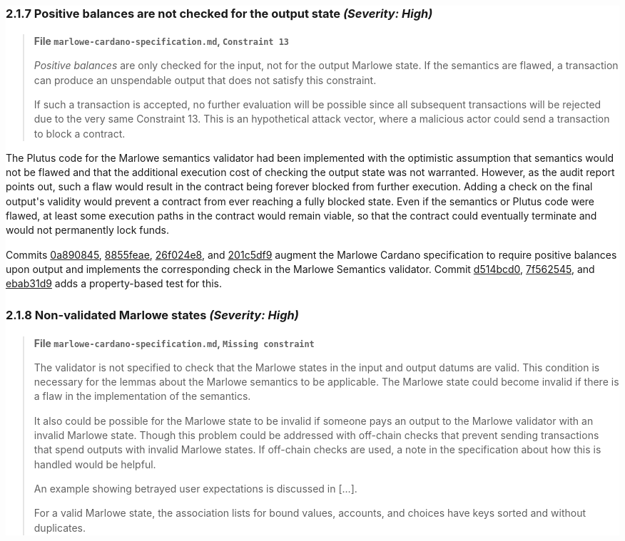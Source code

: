 
### 2.1.7 Positive balances are not checked for the output state *(Severity: High)*

> **File `marlowe-cardano-specification.md`, `Constraint 13`** 
> 
> *Positive balances* are only checked for the input, not for the output Marlowe state. If the semantics are flawed, a transaction can produce an unspendable output that does not satisfy this constraint.
> 
> If such a transaction is accepted, no further evaluation will be possible since all subsequent transactions will be rejected due to the very same Constraint 13. This is an hypothetical attack vector, where a malicious actor could send a transaction to block a contract.

The Plutus code for the Marlowe semantics validator had been implemented with the optimistic assumption that semantics would not be flawed and that the additional execution cost of checking the output state was not warranted. However, as the audit report points out, such a flaw would result in the contract being forever blocked from further execution. Adding a check on the final output's validity would prevent a contract from ever reaching a fully blocked state. Even if the semantics or Plutus code were flawed, at least some execution paths in the contract would remain viable, so that the contract could eventually terminate and would not permanently lock funds.

Commits [0a890845](https://github.com/input-output-hk/marlowe-cardano/commit/0a890845c44ccfe4df97e765e9b9eb743ce7d580), [8855feae](https://github.com/input-output-hk/marlowe-cardano/commit/8855feae473882b82643db792327423152e45b5c), [26f024e8](https://github.com/input-output-hk/marlowe-cardano/commit/26f024e80cea0dd4ebf8bff0f1a10b97aea87894), and [201c5df9](https://github.com/input-output-hk/marlowe-cardano/commit/201c5df9de29b3b142be5ff7d0a9b56d1b378204) augment the Marlowe Cardano specification to require positive balances upon output and implements the corresponding check in the Marlowe Semantics validator.  Commit [d514bcd0](https://github.com/input-output-hk/marlowe-cardano/commit/d514bcd075732b07e1c6a73e2e3c68afa01acf2c), [7f562545](https://github.com/input-output-hk/marlowe-cardano/commit/7f562545d013dd17472b692b550ffdc7f8a383f3), and [ebab31d9](https://github.com/input-output-hk/marlowe-cardano/commit/ebab31d9ba6dd322d374b34cad3995050a0e476e) adds a property-based test for this.


### 2.1.8 Non-validated Marlowe states *(Severity: High)*

> **File `marlowe-cardano-specification.md`, `Missing constraint`** 
> 
> The validator is not specified to check that the Marlowe states in the input and output datums are valid. This condition is necessary for the lemmas about the Marlowe semantics to be applicable. The Marlowe state could become invalid if there is a flaw in the implementation of the semantics.
> 
> It also could be possible for the Marlowe state to be invalid if someone pays an output to the Marlowe validator with an invalid Marlowe state. Though this problem could be addressed with off-chain checks that prevent sending transactions that spend outputs with invalid Marlowe states. If off-chain checks are used, a note in the specification about how this is handled would be helpful.
> 
> An example showing betrayed user expectations is discussed in […].
> 
> For a valid Marlowe state, the association lists for bound values, accounts, and choices have keys sorted and without duplicates.
